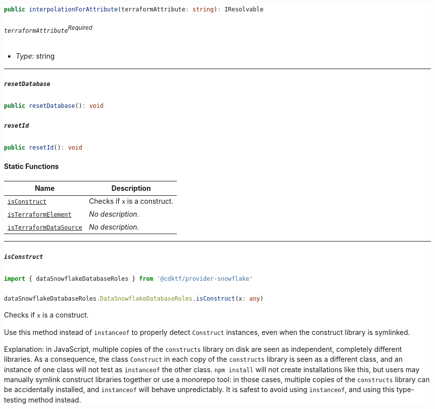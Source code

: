 ```typescript
public interpolationForAttribute(terraformAttribute: string): IResolvable
```

###### `terraformAttribute`<sup>Required</sup> <a name="terraformAttribute" id="@cdktf/provider-snowflake.dataSnowflakeDatabaseRoles.DataSnowflakeDatabaseRoles.interpolationForAttribute.parameter.terraformAttribute"></a>

- *Type:* string

---

##### `resetDatabase` <a name="resetDatabase" id="@cdktf/provider-snowflake.dataSnowflakeDatabaseRoles.DataSnowflakeDatabaseRoles.resetDatabase"></a>

```typescript
public resetDatabase(): void
```

##### `resetId` <a name="resetId" id="@cdktf/provider-snowflake.dataSnowflakeDatabaseRoles.DataSnowflakeDatabaseRoles.resetId"></a>

```typescript
public resetId(): void
```

#### Static Functions <a name="Static Functions" id="Static Functions"></a>

| **Name** | **Description** |
| --- | --- |
| <code><a href="#@cdktf/provider-snowflake.dataSnowflakeDatabaseRoles.DataSnowflakeDatabaseRoles.isConstruct">isConstruct</a></code> | Checks if `x` is a construct. |
| <code><a href="#@cdktf/provider-snowflake.dataSnowflakeDatabaseRoles.DataSnowflakeDatabaseRoles.isTerraformElement">isTerraformElement</a></code> | *No description.* |
| <code><a href="#@cdktf/provider-snowflake.dataSnowflakeDatabaseRoles.DataSnowflakeDatabaseRoles.isTerraformDataSource">isTerraformDataSource</a></code> | *No description.* |

---

##### `isConstruct` <a name="isConstruct" id="@cdktf/provider-snowflake.dataSnowflakeDatabaseRoles.DataSnowflakeDatabaseRoles.isConstruct"></a>

```typescript
import { dataSnowflakeDatabaseRoles } from '@cdktf/provider-snowflake'

dataSnowflakeDatabaseRoles.DataSnowflakeDatabaseRoles.isConstruct(x: any)
```

Checks if `x` is a construct.

Use this method instead of `instanceof` to properly detect `Construct`
instances, even when the construct library is symlinked.

Explanation: in JavaScript, multiple copies of the `constructs` library on
disk are seen as independent, completely different libraries. As a
consequence, the class `Construct` in each copy of the `constructs` library
is seen as a different class, and an instance of one class will not test as
`instanceof` the other class. `npm install` will not create installations
like this, but users may manually symlink construct libraries together or
use a monorepo tool: in those cases, multiple copies of the `constructs`
library can be accidentally installed, and `instanceof` will behave
unpredictably. It is safest to avoid using `instanceof`, and using
this type-testing method instead.
